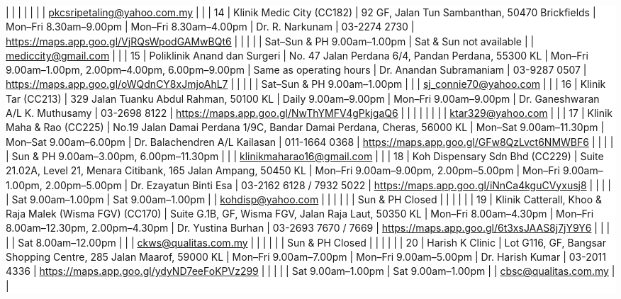 |       |                                                             |                                                                        |                                                     |                                       |                                  | pkcsripetaling@yahoo.com.my |                                           |
|    14 | Klinik Medic City (CC182)                                   | 92 GF, Jalan Tun Sambanthan, 50470 Brickfields                         | Mon–Fri 8.30am–9.00pm                               | Mon–Fri 8.30am–4.00pm                 | Dr. R. Narkunam                  | 03-2274 2730                | https://maps.app.goo.gl/VjRQsWpodGAMwBQt6 |
|       |                                                             |                                                                        | Sat–Sun & PH 9.00am–1.00pm                          | Sat & Sun not available               |                                  | mediccity@gmail.com         |                                           |
|    15 | Poliklinik Anand dan Surgeri                                | No. 47 Jalan Perdana 6/4, Pandan Perdana, 55300 KL                     | Mon–Fri 9.00am–1.00pm, 2.00pm–4.00pm, 6.00pm–9.00pm | Same as operating hours               | Dr. Anandan Subramaniam          | 03-9287 0507                | https://maps.app.goo.gl/oWQdnCY8xJmjoAhL7 |
|       |                                                             |                                                                        | Sat–Sun & PH 9.00am–1.00pm                          |                                       |                                  | sj_connie70@yahoo.com       |                                           |
|    16 | Klinik Tar (CC213)                                          | 329 Jalan Tuanku Abdul Rahman, 50100 KL                                | Daily 9.00am–9.00pm                                 | Mon–Fri 9.00am–9.00pm                 | Dr. Ganeshwaran A/L K. Muthusamy | 03-2698 8122                | https://maps.app.goo.gl/NwThYMFV4gPkjgaQ6 |
|       |                                                             |                                                                        |                                                     |                                       |                                  | ktar329@yahoo.com           |                                           |
|    17 | Klinik Maha & Rao (CC225)                                   | No.19 Jalan Damai Perdana 1/9C, Bandar Damai Perdana, Cheras, 56000 KL | Mon–Sat 9.00am–11.30pm                              | Mon–Sat 9.00am–6.00pm                 | Dr. Balachendren A/L Kailasan    | 011-1664 0368               | https://maps.app.goo.gl/GFw8QzLvct6NMWBF6 |
|       |                                                             |                                                                        | Sun & PH 9.00am–3.00pm, 6.00pm–11.30pm              |                                       |                                  | klinikmaharao16@gmail.com   |                                           |
|    18 | Koh Dispensary Sdn Bhd (CC229)                              | Suite 21.02A, Level 21, Menara Citibank, 165 Jalan Ampang, 50450 KL    | Mon–Fri 9.00am–9.00pm, 2.00pm–5.00pm                | Mon–Fri 9.00am–1.00pm, 2.00pm–5.00pm  | Dr. Ezayatun Binti Esa           | 03-2162 6128 / 7932 5022    | https://maps.app.goo.gl/iNnCa4kguCVyxusj8 |
|       |                                                             |                                                                        | Sat 9.00am–1.00pm                                   | Sat 9.00am–1.00pm                     |                                  | kohdisp@yahoo.com           |                                           |
|       |                                                             |                                                                        | Sun & PH Closed                                     |                                       |                                  |                             |                                           |
|    19 | Klinik Catterall, Khoo & Raja Malek (Wisma FGV) (CC170)     | Suite G.1B, GF, Wisma FGV, Jalan Raja Laut, 50350 KL                   | Mon–Fri 8.00am–4.30pm                               | Mon–Fri 8.00am–12.30pm, 2.00pm–4.30pm | Dr. Yustina Burhan               | 03-2693 7670 / 7669         | https://maps.app.goo.gl/6t3xsJAAS8j7jY9Y6 |
|       |                                                             |                                                                        | Sat 8.00am–12.00pm                                  |                                       |                                  | ckws@qualitas.com.my        |                                           |
|       |                                                             |                                                                        | Sun & PH Closed                                     |                                       |                                  |                             |                                           |
|    20 | Harish K Clinic                                             | Lot G116, GF, Bangsar Shopping Centre, 285 Jalan Maarof, 59000 KL      | Mon–Fri 9.00am–7.00pm                               | Mon–Fri 9.00am–5.00pm                 | Dr. Harish Kumar                 | 03-2011 4336                | https://maps.app.goo.gl/ydyND7eeFoKPVz299 |
|       |                                                             |                                                                        | Sat 9.00am–1.00pm                                   | Sat 9.00am–1.00pm                     |                                  | cbsc@qualitas.com.my        |                                           |